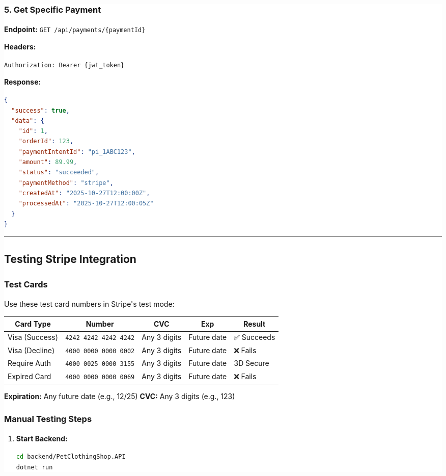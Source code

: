 ### 5. Get Specific Payment

**Endpoint:** `GET /api/payments/{paymentId}`

**Headers:**
```
Authorization: Bearer {jwt_token}
```

**Response:**
```json
{
  "success": true,
  "data": {
    "id": 1,
    "orderId": 123,
    "paymentIntentId": "pi_1ABC123",
    "amount": 89.99,
    "status": "succeeded",
    "paymentMethod": "stripe",
    "createdAt": "2025-10-27T12:00:00Z",
    "processedAt": "2025-10-27T12:00:05Z"
  }
}
```

---

## Testing Stripe Integration

### Test Cards

Use these test card numbers in Stripe's test mode:

| Card Type | Number | CVC | Exp | Result |
|-----------|--------|-----|-----|--------|
| Visa (Success) | `4242 4242 4242 4242` | Any 3 digits | Future date | ✅ Succeeds |
| Visa (Decline) | `4000 0000 0000 0002` | Any 3 digits | Future date | ❌ Fails |
| Require Auth | `4000 0025 0000 3155` | Any 3 digits | Future date | 3D Secure |
| Expired Card | `4000 0000 0000 0069` | Any 3 digits | Future date | ❌ Fails |

**Expiration:** Any future date (e.g., 12/25)
**CVC:** Any 3 digits (e.g., 123)

### Manual Testing Steps

1. **Start Backend:**
   ```bash
   cd backend/PetClothingShop.API
   dotnet run
   ```
